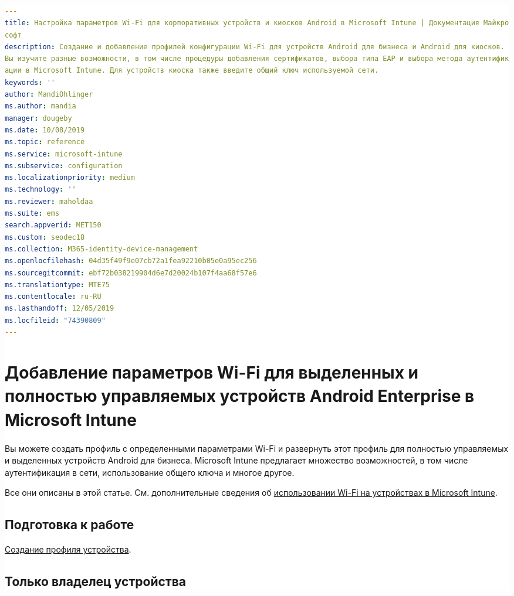 ```yaml
---
title: Настройка параметров Wi-Fi для корпоративных устройств и киосков Android в Microsoft Intune | Документация Майкрософт
description: Создание и добавление профилей конфигурации Wi-Fi для устройств Android для бизнеса и Android для киосков. Вы изучите разные возможности, в том числе процедуры добавления сертификатов, выбора типа EAP и выбора метода аутентификации в Microsoft Intune. Для устройств киоска также введите общий ключ используемой сети.
keywords: ''
author: MandiOhlinger
ms.author: mandia
manager: dougeby
ms.date: 10/08/2019
ms.topic: reference
ms.service: microsoft-intune
ms.subservice: configuration
ms.localizationpriority: medium
ms.technology: ''
ms.reviewer: maholdaa
ms.suite: ems
search.appverid: MET150
ms.custom: seodec18
ms.collection: M365-identity-device-management
ms.openlocfilehash: 04d35f49f9e07cb72a1fea92210b05e0a95ec256
ms.sourcegitcommit: ebf72b038219904d6e7d20024b107f4aa68f57e6
ms.translationtype: MTE75
ms.contentlocale: ru-RU
ms.lasthandoff: 12/05/2019
ms.locfileid: "74390809"
---
```

# <a name="add-wi-fi-settings-for-android-enterprise-dedicated-and-fully-managed-devices-in-microsoft-intune"></a>Добавление параметров Wi-Fi для выделенных и полностью управляемых устройств Android Enterprise в Microsoft Intune

Вы можете создать профиль с определенными параметрами Wi-Fi и развернуть этот профиль для полностью управляемых и выделенных устройств Android для бизнеса. Microsoft Intune предлагает множество возможностей, в том числе аутентификация в сети, использование общего ключа и многое другое.

Все они описаны в этой статье. См. дополнительные сведения об [использовании Wi-Fi на устройствах в Microsoft Intune](wi-fi-settings-configure.md).

## <a name="before-you-begin"></a>Подготовка к работе

[Создание профиля устройства](wi-fi-settings-configure.md#create-a-device-profile).

## <a name="device-owner-only"></a>Только владелец устройства
